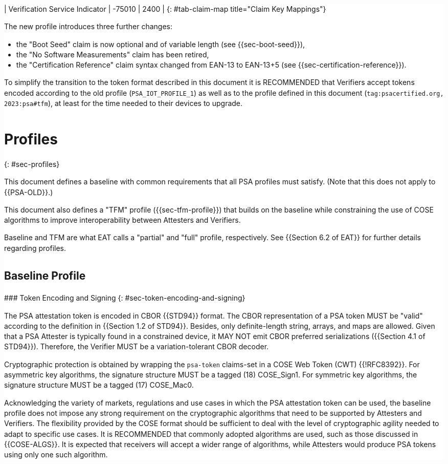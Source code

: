 | Verification Service Indicator | -75010 | 2400 |
{: #tab-claim-map title="Claim Key Mappings"}

The new profile introduces three further changes:

* the "Boot Seed" claim is now optional and of variable length (see
  {{sec-boot-seed}}),
* the "No Software Measurements" claim has been retired,
* the "Certification Reference" claim syntax changed from EAN-13 to EAN-13+5 (see
  {{sec-certification-reference}}).

To simplify the transition to the token format described in this
document it is RECOMMENDED that Verifiers
accept tokens encoded according to the old profile (`PSA_IOT_PROFILE_1`) as well as
to the profile defined in this document (`tag:psacertified.org,2023:psa#tfm`), at least for the time needed to
their devices to upgrade.

# Profiles
{: #sec-profiles}

This document defines a baseline with common requirements that all PSA profiles must satisfy.
(Note that this does not apply to {{PSA-OLD}}.)

This document also defines a "TFM" profile ({{sec-tfm-profile}}) that builds on the baseline while constraining the use of COSE algorithms to improve interoperability between Attesters and Verifiers.

Baseline and TFM are what EAT calls a "partial" and "full" profile, respectively. See {{Section 6.2 of EAT}} for further details regarding profiles.

## Baseline Profile

### Token Encoding and Signing
{: #sec-token-encoding-and-signing}

The PSA attestation token is encoded in CBOR {{STD94}} format.
The CBOR representation of a PSA token MUST be "valid" according to the definition in {{Section 1.2 of STD94}}.
Besides, only definite-length string, arrays, and maps are allowed.
Given that a PSA Attester is typically found in a constrained device, it MAY
NOT emit CBOR preferred serializations ({{Section 4.1 of STD94}}).
Therefore, the Verifier MUST be a variation-tolerant CBOR decoder.

Cryptographic protection is obtained by wrapping the `psa-token` claims-set in a COSE
Web Token (CWT) {{!RFC8392}}.  For asymmetric key algorithms, the signature
structure MUST be a tagged (18) COSE_Sign1.  For symmetric key algorithms, the signature
structure MUST be a tagged (17) COSE_Mac0.

Acknowledging the variety of markets, regulations and use cases in which the
PSA attestation token can be used, the baseline profile does not impose any
strong requirement on the cryptographic algorithms that need to be supported by
Attesters and Verifiers.  The flexibility provided by the COSE format should be
sufficient to deal with the level of cryptographic agility needed to adapt to
specific use cases.  It is RECOMMENDED that commonly adopted algorithms are
used, such as those discussed in {{COSE-ALGS}}.  It is expected that receivers
will accept a wider range of algorithms, while Attesters would produce PSA tokens
using only one such algorithm.
